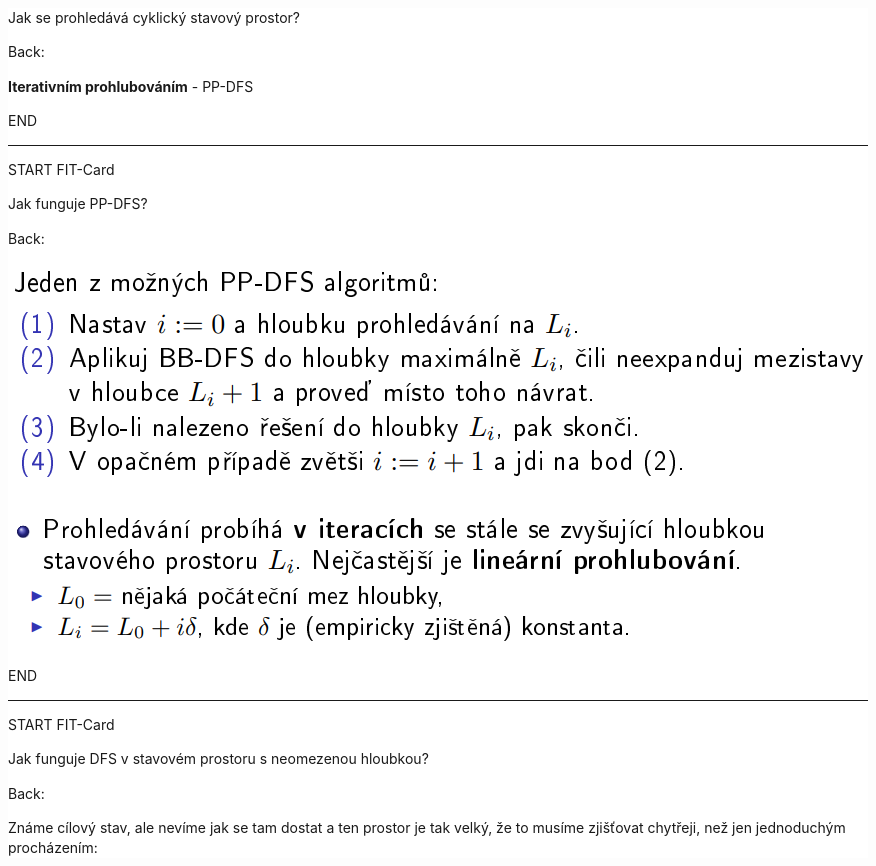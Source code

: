 Jak se prohledává cyklický stavový prostor?

Back:

**Iterativním prohlubováním** - PP-DFS

END

---


START
FIT-Card

Jak funguje PP-DFS?

Back:

![](../../Assets/Pasted%20image%2020250308145611.png)
![](../../Assets/Pasted%20image%2020250308145622.png)

END

---


START
FIT-Card

Jak funguje DFS v stavovém prostoru s neomezenou hloubkou?

Back:

Známe cílový stav, ale nevíme jak se tam dostat a ten prostor je tak velký, že to musíme zjišťovat chytřeji, než jen jednoduchým procházením: